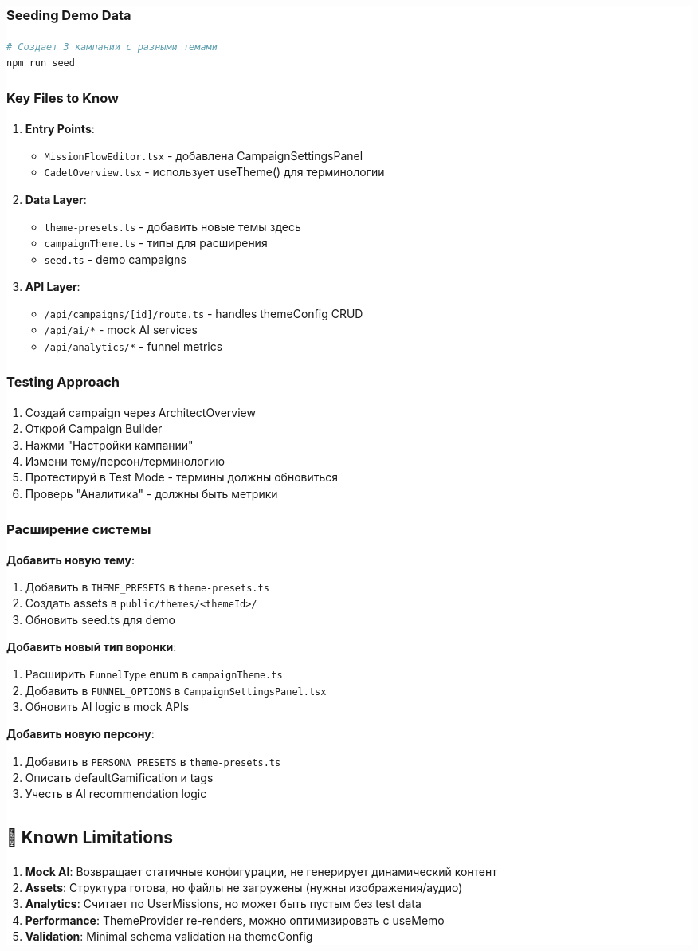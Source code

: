 ### Seeding Demo Data
```bash
# Создает 3 кампании с разными темами
npm run seed
```

### Key Files to Know

1. **Entry Points**:
   - `MissionFlowEditor.tsx` - добавлена CampaignSettingsPanel
   - `CadetOverview.tsx` - использует useTheme() для терминологии

2. **Data Layer**:
   - `theme-presets.ts` - добавить новые темы здесь
   - `campaignTheme.ts` - типы для расширения
   - `seed.ts` - demo campaigns

3. **API Layer**:
   - `/api/campaigns/[id]/route.ts` - handles themeConfig CRUD
   - `/api/ai/*` - mock AI services
   - `/api/analytics/*` - funnel metrics

### Testing Approach
1. Создай campaign через ArchitectOverview
2. Открой Campaign Builder
3. Нажми "Настройки кампании"
4. Измени тему/персон/терминологию  
5. Протестируй в Test Mode - термины должны обновиться
6. Проверь "Аналитика" - должны быть метрики

### Расширение системы

**Добавить новую тему**:
1. Добавить в `THEME_PRESETS` в `theme-presets.ts`
2. Создать assets в `public/themes/<themeId>/`
3. Обновить seed.ts для demo

**Добавить новый тип воронки**:
1. Расширить `FunnelType` enum в `campaignTheme.ts`
2. Добавить в `FUNNEL_OPTIONS` в `CampaignSettingsPanel.tsx`
3. Обновить AI logic в mock APIs

**Добавить новую персону**:
1. Добавить в `PERSONA_PRESETS` в `theme-presets.ts`
2. Описать defaultGamification и tags
3. Учесть в AI recommendation logic

## 🚨 Known Limitations

1. **Mock AI**: Возвращает статичные конфигурации, не генерирует динамический контент
2. **Assets**: Структура готова, но файлы не загружены (нужны изображения/аудио)
3. **Analytics**: Считает по UserMissions, но может быть пустым без test data
4. **Performance**: ThemeProvider re-renders, можно оптимизировать с useMemo
5. **Validation**: Minimal schema validation на themeConfig
